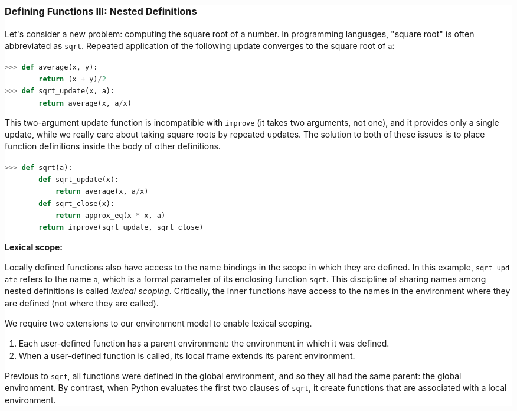### Defining Functions III: Nested Definitions

Let's consider a new problem: computing the square root of a number. In programming languages, "square root" is often abbreviated as `sqrt`. Repeated application of the following update converges to the square root of `a`:

```python
>>> def average(x, y):
        return (x + y)/2
>>> def sqrt_update(x, a):
        return average(x, a/x)
```

This two-argument update function is incompatible with `improve` (it takes two arguments, not one), and it provides only a single update, while we really care about taking square roots by repeated updates. The solution to both of these issues is to place function definitions inside the body of other definitions.

```python
>>> def sqrt(a):
        def sqrt_update(x):
            return average(x, a/x)
        def sqrt_close(x):
            return approx_eq(x * x, a)
        return improve(sqrt_update, sqrt_close)
```

**Lexical scope:**

Locally defined functions also have access to the name bindings in the scope in which they are defined. In this example, `sqrt_update` refers to the name `a`, which is a formal parameter of its enclosing function `sqrt`. This discipline of sharing names among nested definitions is called *lexical scoping*. Critically, the inner functions have access to the names in the environment where they are defined (not where they are called).

We require two extensions to our environment model to enable lexical scoping.

1. Each user-defined function has a parent environment: the environment in which it was defined.
2. When a user-defined function is called, its local frame extends its parent environment.

Previous to `sqrt`, all functions were defined in the global environment, and so they all had the same parent: the global environment. By contrast, when Python evaluates the first two clauses of `sqrt`, it create functions that are associated with a local environment.
